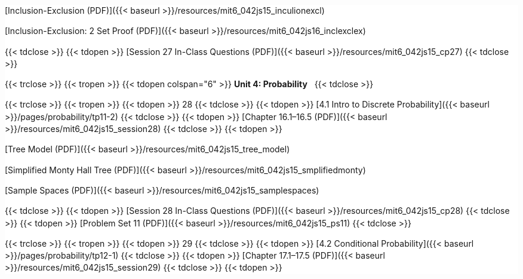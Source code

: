 [Inclusion-Exclusion (PDF)]({{< baseurl >}}/resources/mit6_042js15_inculionexcl)

[Inclusion-Exclusion: 2 Set Proof (PDF)]({{< baseurl >}}/resources/mit6_042js16_inclexclex)


{{< tdclose >}}
{{< tdopen >}}
[Session 27 In-Class Questions (PDF)]({{< baseurl >}}/resources/mit6_042js15_cp27)
{{< tdclose >}}

{{< trclose >}}
{{< tropen >}}
{{< tdopen colspan="6" >}}
**Unit 4: Probability**  
{{< tdclose >}}

{{< trclose >}}
{{< tropen >}}
{{< tdopen >}}
28
{{< tdclose >}}
{{< tdopen >}}
[4.1 Intro to Discrete Probability]({{< baseurl >}}/pages/probability/tp11-2)
{{< tdclose >}}
{{< tdopen >}}
[Chapter 16.1–16.5 (PDF)]({{< baseurl >}}/resources/mit6_042js15_session28)
{{< tdclose >}}
{{< tdopen >}}


[Tree Model (PDF)]({{< baseurl >}}/resources/mit6_042js15_tree_model)

[Simplified Monty Hall Tree (PDF)]({{< baseurl >}}/resources/mit6_042js15_smplifiedmonty)

[Sample Spaces (PDF)]({{< baseurl >}}/resources/mit6_042js15_samplespaces)


{{< tdclose >}}
{{< tdopen >}}
[Session 28 In-Class Questions (PDF)]({{< baseurl >}}/resources/mit6_042js15_cp28)
{{< tdclose >}}
{{< tdopen >}}
[Problem Set 11 (PDF)]({{< baseurl >}}/resources/mit6_042js15_ps11)
{{< tdclose >}}

{{< trclose >}}
{{< tropen >}}
{{< tdopen >}}
29
{{< tdclose >}}
{{< tdopen >}}
[4.2 Conditional Probability]({{< baseurl >}}/pages/probability/tp12-1)
{{< tdclose >}}
{{< tdopen >}}
[Chapter 17.1–17.5 (PDF)]({{< baseurl >}}/resources/mit6_042js15_session29)
{{< tdclose >}}
{{< tdopen >}}
